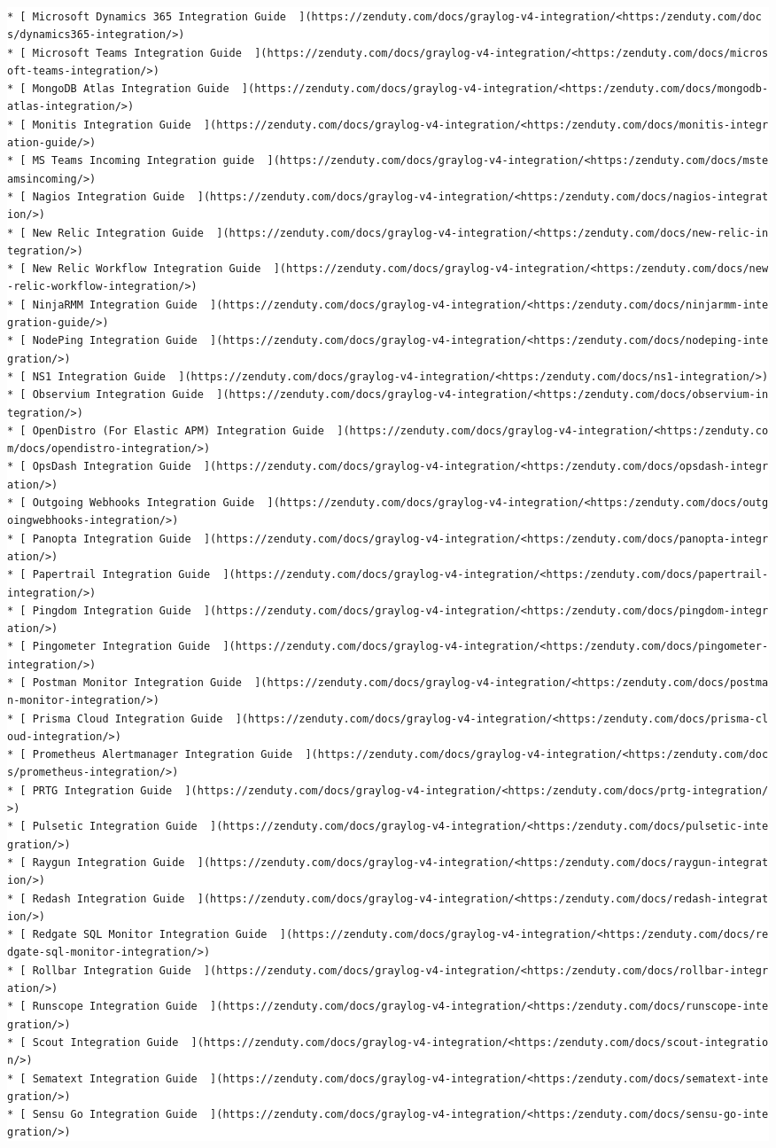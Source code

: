     * [ Microsoft Dynamics 365 Integration Guide  ](https://zenduty.com/docs/graylog-v4-integration/<https:/zenduty.com/docs/dynamics365-integration/>)
    * [ Microsoft Teams Integration Guide  ](https://zenduty.com/docs/graylog-v4-integration/<https:/zenduty.com/docs/microsoft-teams-integration/>)
    * [ MongoDB Atlas Integration Guide  ](https://zenduty.com/docs/graylog-v4-integration/<https:/zenduty.com/docs/mongodb-atlas-integration/>)
    * [ Monitis Integration Guide  ](https://zenduty.com/docs/graylog-v4-integration/<https:/zenduty.com/docs/monitis-integration-guide/>)
    * [ MS Teams Incoming Integration guide  ](https://zenduty.com/docs/graylog-v4-integration/<https:/zenduty.com/docs/msteamsincoming/>)
    * [ Nagios Integration Guide  ](https://zenduty.com/docs/graylog-v4-integration/<https:/zenduty.com/docs/nagios-integration/>)
    * [ New Relic Integration Guide  ](https://zenduty.com/docs/graylog-v4-integration/<https:/zenduty.com/docs/new-relic-integration/>)
    * [ New Relic Workflow Integration Guide  ](https://zenduty.com/docs/graylog-v4-integration/<https:/zenduty.com/docs/new-relic-workflow-integration/>)
    * [ NinjaRMM Integration Guide  ](https://zenduty.com/docs/graylog-v4-integration/<https:/zenduty.com/docs/ninjarmm-integration-guide/>)
    * [ NodePing Integration Guide  ](https://zenduty.com/docs/graylog-v4-integration/<https:/zenduty.com/docs/nodeping-integration/>)
    * [ NS1 Integration Guide  ](https://zenduty.com/docs/graylog-v4-integration/<https:/zenduty.com/docs/ns1-integration/>)
    * [ Observium Integration Guide  ](https://zenduty.com/docs/graylog-v4-integration/<https:/zenduty.com/docs/observium-integration/>)
    * [ OpenDistro (For Elastic APM) Integration Guide  ](https://zenduty.com/docs/graylog-v4-integration/<https:/zenduty.com/docs/opendistro-integration/>)
    * [ OpsDash Integration Guide  ](https://zenduty.com/docs/graylog-v4-integration/<https:/zenduty.com/docs/opsdash-integration/>)
    * [ Outgoing Webhooks Integration Guide  ](https://zenduty.com/docs/graylog-v4-integration/<https:/zenduty.com/docs/outgoingwebhooks-integration/>)
    * [ Panopta Integration Guide  ](https://zenduty.com/docs/graylog-v4-integration/<https:/zenduty.com/docs/panopta-integration/>)
    * [ Papertrail Integration Guide  ](https://zenduty.com/docs/graylog-v4-integration/<https:/zenduty.com/docs/papertrail-integration/>)
    * [ Pingdom Integration Guide  ](https://zenduty.com/docs/graylog-v4-integration/<https:/zenduty.com/docs/pingdom-integration/>)
    * [ Pingometer Integration Guide  ](https://zenduty.com/docs/graylog-v4-integration/<https:/zenduty.com/docs/pingometer-integration/>)
    * [ Postman Monitor Integration Guide  ](https://zenduty.com/docs/graylog-v4-integration/<https:/zenduty.com/docs/postman-monitor-integration/>)
    * [ Prisma Cloud Integration Guide  ](https://zenduty.com/docs/graylog-v4-integration/<https:/zenduty.com/docs/prisma-cloud-integration/>)
    * [ Prometheus Alertmanager Integration Guide  ](https://zenduty.com/docs/graylog-v4-integration/<https:/zenduty.com/docs/prometheus-integration/>)
    * [ PRTG Integration Guide  ](https://zenduty.com/docs/graylog-v4-integration/<https:/zenduty.com/docs/prtg-integration/>)
    * [ Pulsetic Integration Guide  ](https://zenduty.com/docs/graylog-v4-integration/<https:/zenduty.com/docs/pulsetic-integration/>)
    * [ Raygun Integration Guide  ](https://zenduty.com/docs/graylog-v4-integration/<https:/zenduty.com/docs/raygun-integration/>)
    * [ Redash Integration Guide  ](https://zenduty.com/docs/graylog-v4-integration/<https:/zenduty.com/docs/redash-integration/>)
    * [ Redgate SQL Monitor Integration Guide  ](https://zenduty.com/docs/graylog-v4-integration/<https:/zenduty.com/docs/redgate-sql-monitor-integration/>)
    * [ Rollbar Integration Guide  ](https://zenduty.com/docs/graylog-v4-integration/<https:/zenduty.com/docs/rollbar-integration/>)
    * [ Runscope Integration Guide  ](https://zenduty.com/docs/graylog-v4-integration/<https:/zenduty.com/docs/runscope-integration/>)
    * [ Scout Integration Guide  ](https://zenduty.com/docs/graylog-v4-integration/<https:/zenduty.com/docs/scout-integration/>)
    * [ Sematext Integration Guide  ](https://zenduty.com/docs/graylog-v4-integration/<https:/zenduty.com/docs/sematext-integration/>)
    * [ Sensu Go Integration Guide  ](https://zenduty.com/docs/graylog-v4-integration/<https:/zenduty.com/docs/sensu-go-integration/>)